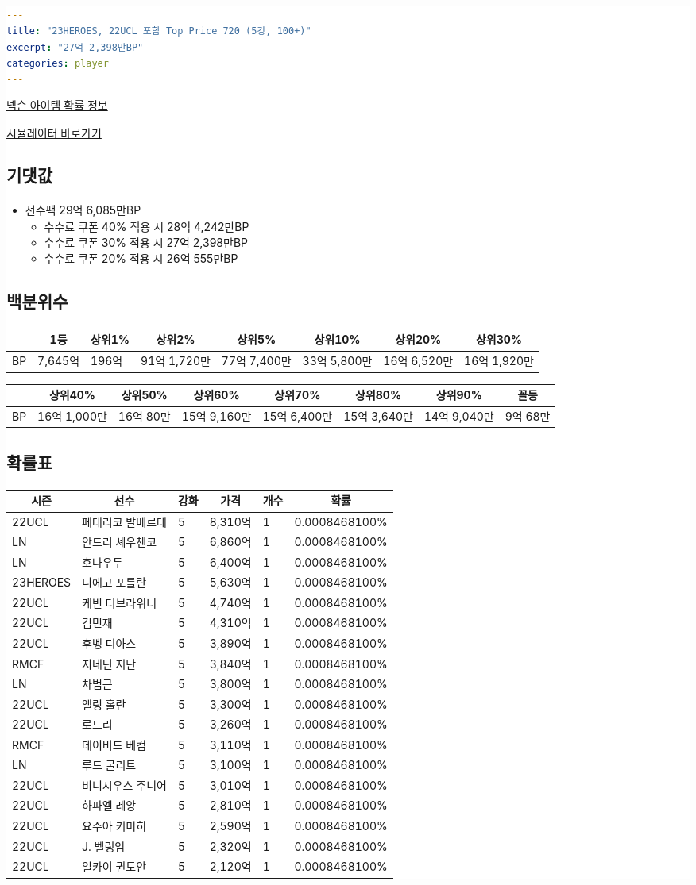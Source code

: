 ```yaml
---
title: "23HEROES, 22UCL 포함 Top Price 720 (5강, 100+)"
excerpt: "27억 2,398만BP"
categories: player
---
```

[넥슨 아이템 확률 정보](http://iteminfo.nexon.com/probability/fco?sn=7490)

[시뮬레이터 바로가기](/simulator/7490)
## 기댓값
- 선수팩 29억 6,085만BP
  - 수수료 쿠폰 40% 적용 시 28억 4,242만BP
  - 수수료 쿠폰 30% 적용 시 27억 2,398만BP
  - 수수료 쿠폰 20% 적용 시 26억 555만BP


## 백분위수

||1등|상위1%|상위2%|상위5%|상위10%|상위20%|상위30%|
|---|---|---|---|---|---|---|---|
|BP|7,645억|196억|91억 1,720만|77억 7,400만|33억 5,800만|16억 6,520만|16억 1,920만|

||상위40%|상위50%|상위60%|상위70%|상위80%|상위90%|꼴등|
|---|---|---|---|---|---|---|---|
|BP|16억 1,000만|16억 80만|15억 9,160만|15억 6,400만|15억 3,640만|14억 9,040만|9억 68만|


## 확률표

|시즌|선수|강화|가격|개수|확률|
|---|---|---|---|---|---|
|22UCL|페데리코 발베르데|5|8,310억|1|0.0008468100%|
|LN|안드리 셰우첸코|5|6,860억|1|0.0008468100%|
|LN|호나우두|5|6,400억|1|0.0008468100%|
|23HEROES|디에고 포를란|5|5,630억|1|0.0008468100%|
|22UCL|케빈 더브라위너|5|4,740억|1|0.0008468100%|
|22UCL|김민재|5|4,310억|1|0.0008468100%|
|22UCL|후벵 디아스|5|3,890억|1|0.0008468100%|
|RMCF|지네딘 지단|5|3,840억|1|0.0008468100%|
|LN|차범근|5|3,800억|1|0.0008468100%|
|22UCL|엘링 홀란|5|3,300억|1|0.0008468100%|
|22UCL|로드리|5|3,260억|1|0.0008468100%|
|RMCF|데이비드 베컴|5|3,110억|1|0.0008468100%|
|LN|루드 굴리트|5|3,100억|1|0.0008468100%|
|22UCL|비니시우스 주니어|5|3,010억|1|0.0008468100%|
|22UCL|하파엘 레앙|5|2,810억|1|0.0008468100%|
|22UCL|요주아 키미히|5|2,590억|1|0.0008468100%|
|22UCL|J. 벨링엄|5|2,320억|1|0.0008468100%|
|22UCL|일카이 귄도안|5|2,120억|1|0.0008468100%|